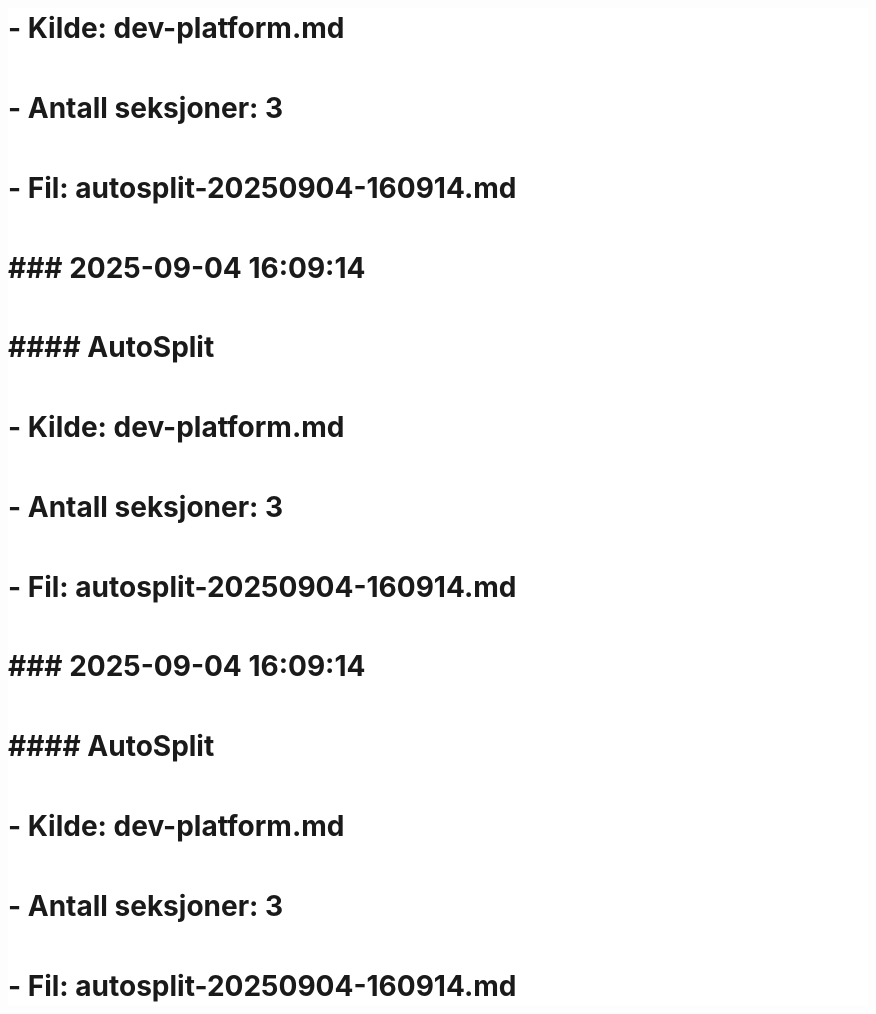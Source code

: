 # \- Kilde: dev-platform.md

# \- Antall seksjoner: 3

# \- Fil: autosplit-20250904-160914.md

#

#

#

#

# \### 2025-09-04 16:09:14

# \#### AutoSplit

# \- Kilde: dev-platform.md

# \- Antall seksjoner: 3

# \- Fil: autosplit-20250904-160914.md

#

#

#

#

# \### 2025-09-04 16:09:14

# \#### AutoSplit

# \- Kilde: dev-platform.md

# \- Antall seksjoner: 3

# \- Fil: autosplit-20250904-160914.md
